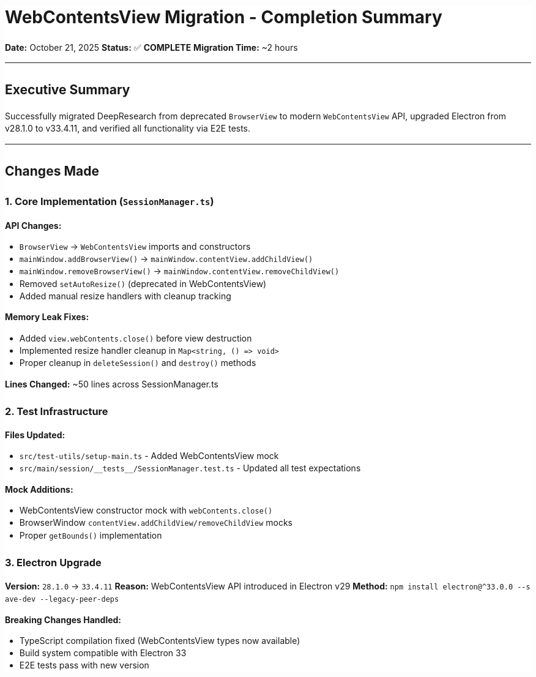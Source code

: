 # WebContentsView Migration - Completion Summary

**Date:** October 21, 2025
**Status:** ✅ **COMPLETE**
**Migration Time:** ~2 hours

---

## Executive Summary

Successfully migrated DeepResearch from deprecated `BrowserView` to modern `WebContentsView` API, upgraded Electron from v28.1.0 to v33.4.11, and verified all functionality via E2E tests.

---

## Changes Made

### 1. **Core Implementation** (`SessionManager.ts`)

**API Changes:**
- `BrowserView` → `WebContentsView` imports and constructors
- `mainWindow.addBrowserView()` → `mainWindow.contentView.addChildView()`
- `mainWindow.removeBrowserView()` → `mainWindow.contentView.removeChildView()`
- Removed `setAutoResize()` (deprecated in WebContentsView)
- Added manual resize handlers with cleanup tracking

**Memory Leak Fixes:**
- Added `view.webContents.close()` before view destruction
- Implemented resize handler cleanup in `Map<string, () => void>`
- Proper cleanup in `deleteSession()` and `destroy()` methods

**Lines Changed:** ~50 lines across SessionManager.ts

### 2. **Test Infrastructure**

**Files Updated:**
- `src/test-utils/setup-main.ts` - Added WebContentsView mock
- `src/main/session/__tests__/SessionManager.test.ts` - Updated all test expectations

**Mock Additions:**
- WebContentsView constructor mock with `webContents.close()`
- BrowserWindow `contentView.addChildView/removeChildView` mocks
- Proper `getBounds()` implementation

### 3. **Electron Upgrade**

**Version:** `28.1.0` → `33.4.11`
**Reason:** WebContentsView API introduced in Electron v29
**Method:** `npm install electron@^33.0.0 --save-dev --legacy-peer-deps`

**Breaking Changes Handled:**
- TypeScript compilation fixed (WebContentsView types now available)
- Build system compatible with Electron 33
- E2E tests pass with new version
